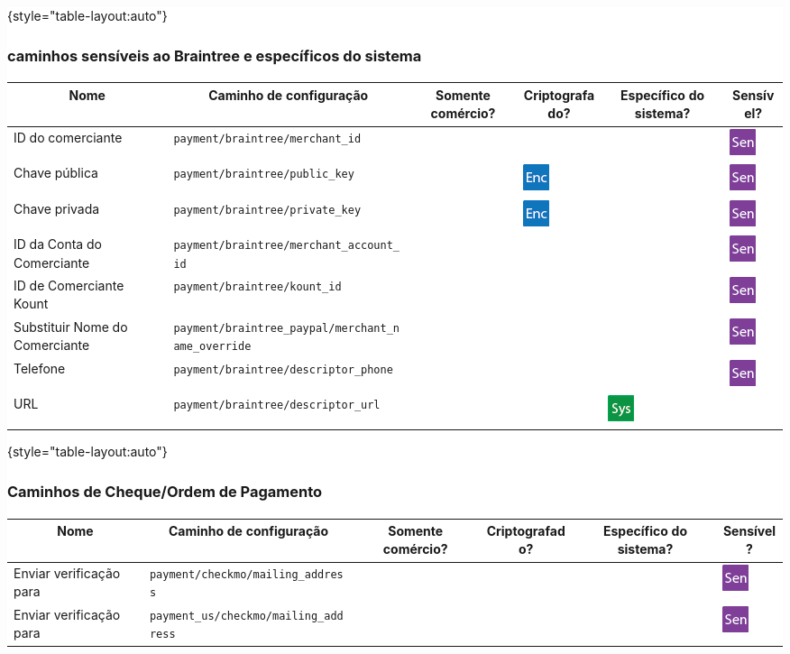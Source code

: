 {style="table-layout:auto"}

### caminhos sensíveis ao Braintree e específicos do sistema

| Nome | Caminho de configuração | Somente comércio? | Criptografado? | Específico do sistema? | Sensível? |
|--------------|--------------|--------------|--------------|--------------|--------------|
| ID do comerciante | `payment/braintree/merchant_id` |  |  |  | ![Sensível](/help/assets/configuration/cloud-sens.png) |
| Chave pública | `payment/braintree/public_key` |  | ![Criptografado](/help/assets/configuration/cloud-enc.png) |  | ![Sensível](/help/assets/configuration/cloud-sens.png) |
| Chave privada | `payment/braintree/private_key` |  | ![Criptografado](/help/assets/configuration/cloud-enc.png) |  | ![Sensível](/help/assets/configuration/cloud-sens.png) |
| ID da Conta do Comerciante | `payment/braintree/merchant_account_id` |  |  |  | ![Sensível](/help/assets/configuration/cloud-sens.png) |
| ID de Comerciante Kount | `payment/braintree/kount_id` |  |  |  | ![Sensível](/help/assets/configuration/cloud-sens.png) |
| Substituir Nome do Comerciante | `payment/braintree_paypal/merchant_name_override` |  |  |  | ![Sensível](/help/assets/configuration/cloud-sens.png) |
| Telefone | `payment/braintree/descriptor_phone` |  |  |  | ![Sensível](/help/assets/configuration/cloud-sens.png) |
| URL | `payment/braintree/descriptor_url` |  |  | ![Específico do sistema](/help/assets/configuration/cloud-env.png) |

{style="table-layout:auto"}

### Caminhos de Cheque/Ordem de Pagamento

| Nome | Caminho de configuração | Somente comércio? | Criptografado? | Específico do sistema? | Sensível? |
|--------------|--------------|--------------|--------------|--------------|--------------|
| Enviar verificação para | `payment/checkmo/mailing_address` |  |  |  | ![Sensível](/help/assets/configuration/cloud-sens.png) |
| Enviar verificação para | `payment_us/checkmo/mailing_address` |  |  |  | ![Sensível](/help/assets/configuration/cloud-sens.png) |
